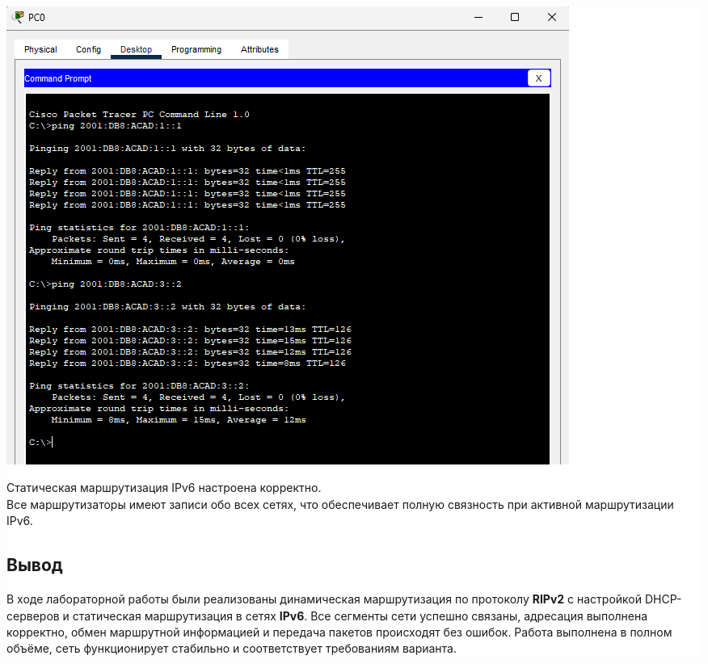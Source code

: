 ![img_15.png](../screenshots/img_15.png)

Статическая маршрутизация IPv6 настроена корректно.  
Все маршрутизаторы имеют записи обо всех сетях, что обеспечивает полную связность при активной маршрутизации IPv6.

## Вывод

В ходе лабораторной работы были реализованы динамическая маршрутизация по протоколу **RIPv2** с настройкой DHCP-серверов и статическая маршрутизация в сетях **IPv6**. 
Все сегменты сети успешно связаны, адресация выполнена корректно, обмен маршрутной информацией и передача пакетов происходят без ошибок. Работа выполнена в полном объёме, сеть функционирует стабильно и соответствует требованиям варианта.

